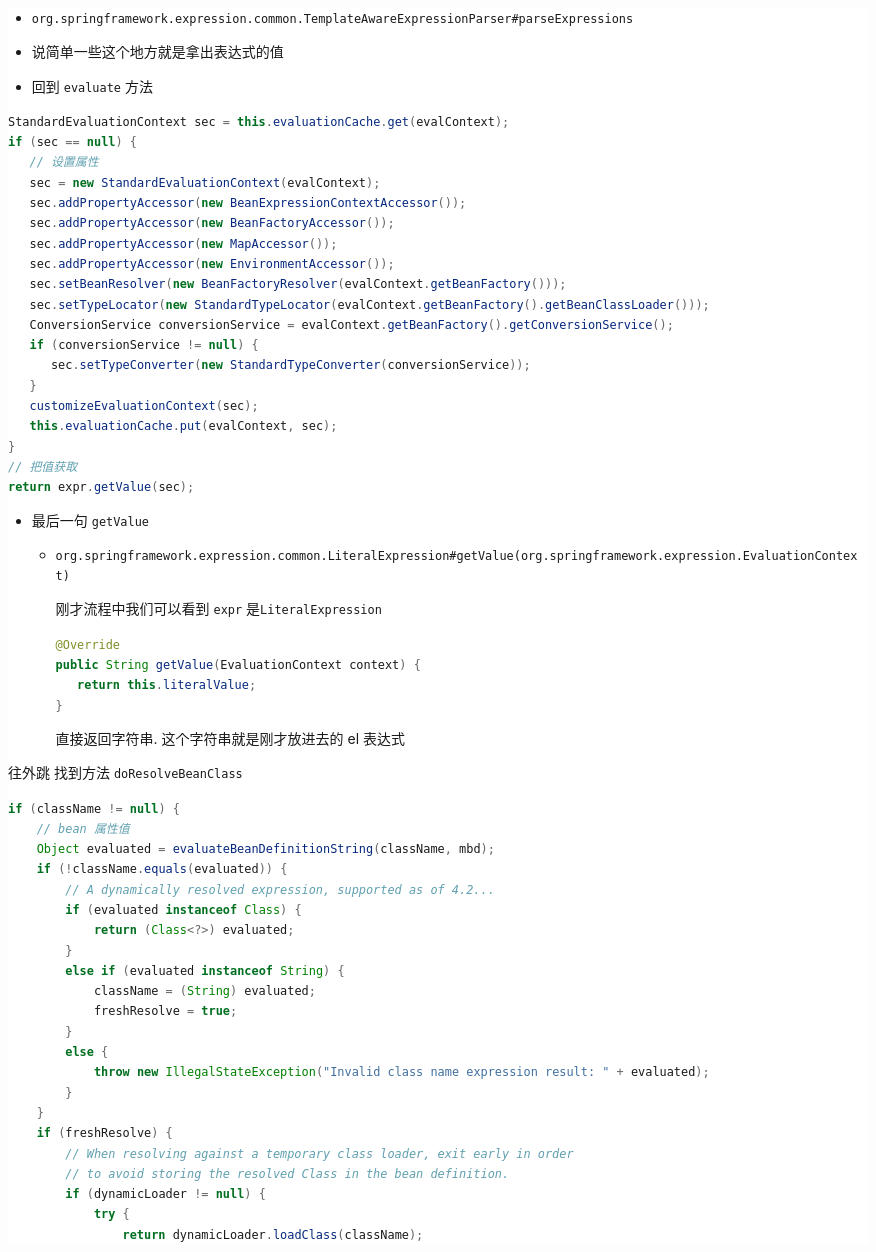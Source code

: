   - `org.springframework.expression.common.TemplateAwareExpressionParser#parseExpressions`
  - 说简单一些这个地方就是拿出表达式的值

- 回到 `evaluate` 方法

```java
StandardEvaluationContext sec = this.evaluationCache.get(evalContext);
if (sec == null) {
   // 设置属性
   sec = new StandardEvaluationContext(evalContext);
   sec.addPropertyAccessor(new BeanExpressionContextAccessor());
   sec.addPropertyAccessor(new BeanFactoryAccessor());
   sec.addPropertyAccessor(new MapAccessor());
   sec.addPropertyAccessor(new EnvironmentAccessor());
   sec.setBeanResolver(new BeanFactoryResolver(evalContext.getBeanFactory()));
   sec.setTypeLocator(new StandardTypeLocator(evalContext.getBeanFactory().getBeanClassLoader()));
   ConversionService conversionService = evalContext.getBeanFactory().getConversionService();
   if (conversionService != null) {
      sec.setTypeConverter(new StandardTypeConverter(conversionService));
   }
   customizeEvaluationContext(sec);
   this.evaluationCache.put(evalContext, sec);
}
// 把值获取
return expr.getValue(sec);
```

- 最后一句 `getValue`

  - `org.springframework.expression.common.LiteralExpression#getValue(org.springframework.expression.EvaluationContext)`

    刚才流程中我们可以看到 `expr` 是`LiteralExpression`

    ```java
    @Override
    public String getValue(EvaluationContext context) {
       return this.literalValue;
    }
    ```

    直接返回字符串. 这个字符串就是刚才放进去的 el 表达式

往外跳 找到方法 `doResolveBeanClass`

```java
if (className != null) {
    // bean 属性值
    Object evaluated = evaluateBeanDefinitionString(className, mbd);
    if (!className.equals(evaluated)) {
        // A dynamically resolved expression, supported as of 4.2...
        if (evaluated instanceof Class) {
            return (Class<?>) evaluated;
        }
        else if (evaluated instanceof String) {
            className = (String) evaluated;
            freshResolve = true;
        }
        else {
            throw new IllegalStateException("Invalid class name expression result: " + evaluated);
        }
    }
    if (freshResolve) {
        // When resolving against a temporary class loader, exit early in order
        // to avoid storing the resolved Class in the bean definition.
        if (dynamicLoader != null) {
            try {
                return dynamicLoader.loadClass(className);
```